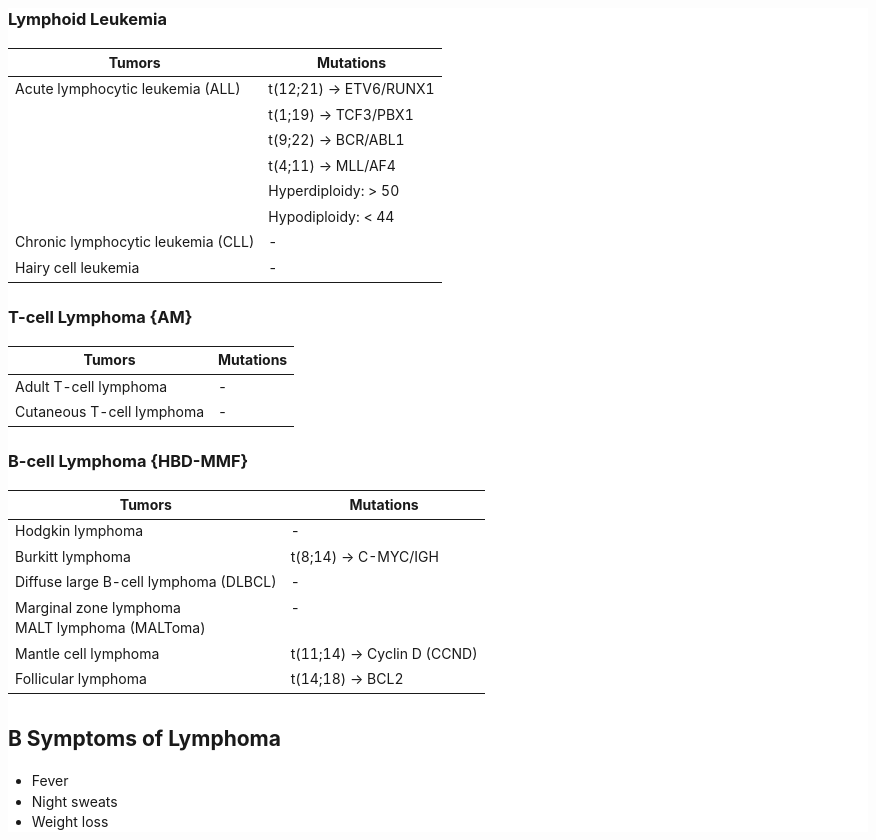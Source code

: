 ### Lymphoid Leukemia

|Tumors|Mutations|
|-|-|
|Acute lymphocytic leukemia (ALL)|t(12;21) → ETV6/RUNX1|
||t(1;19) → TCF3/PBX1|
||t(9;22) → BCR/ABL1|
||t(4;11) → MLL/AF4|
||Hyperdiploidy: > 50|
||Hypodiploidy: < 44|
|Chronic lymphocytic leukemia (CLL)|-|-|
|Hairy cell leukemia|-|-|

### T-cell Lymphoma {AM}

|Tumors|Mutations|
|-|-|
|Adult T-cell lymphoma|-|
|Cutaneous T-cell lymphoma|-|

### B-cell Lymphoma {HBD-MMF}

|Tumors|Mutations|
|-|-|
|Hodgkin lymphoma|-|
|Burkitt lymphoma|t(8;14) → C-MYC/IGH|
|Diffuse large B-cell lymphoma (DLBCL)|-|
|Marginal zone lymphoma<br>MALT lymphoma (MALToma)|-|
|Mantle cell lymphoma|t(11;14) → Cyclin D (CCND)|
|Follicular lymphoma|t(14;18) → BCL2|

## B Symptoms of Lymphoma

- Fever
- Night sweats
- Weight loss

